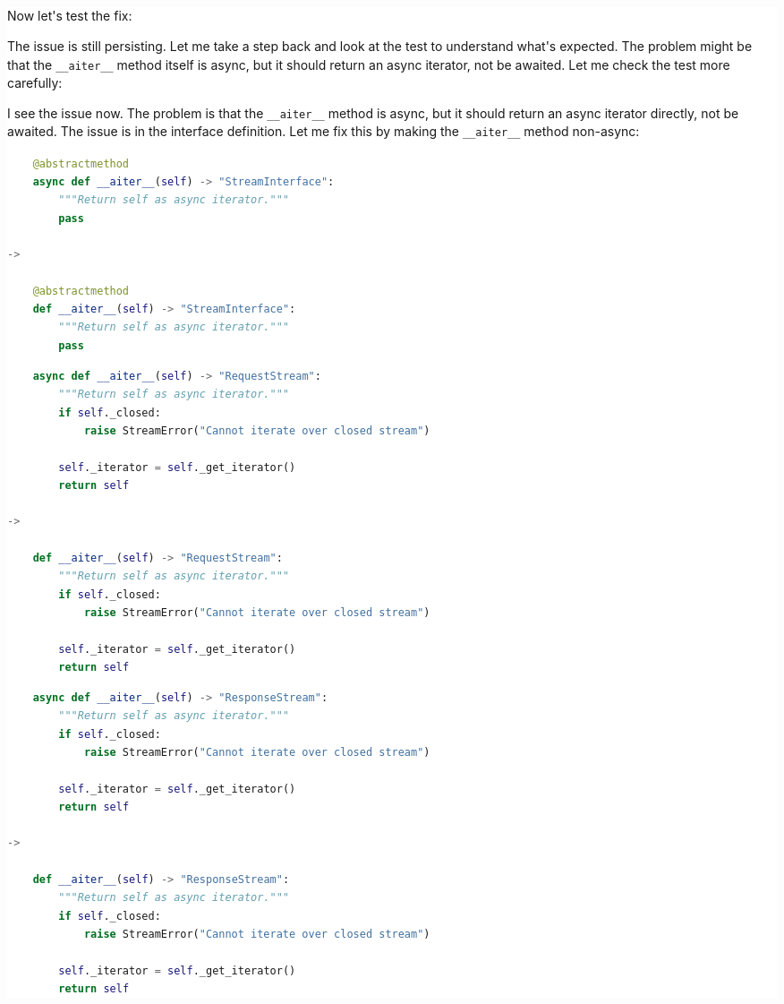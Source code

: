 Now let's test the fix:


The issue is still persisting. Let me take a step back and look at the test to understand what's expected. The problem might be that the `__aiter__` method itself is async, but it should return an async iterator, not be awaited. Let me check the test more carefully:


I see the issue now. The problem is that the `__aiter__` method is async, but it should return an async iterator directly, not be awaited. The issue is in the interface definition. Let me fix this by making the `__aiter__` method non-async:


```python
    @abstractmethod
    async def __aiter__(self) -> "StreamInterface":
        """Return self as async iterator."""
        pass

->

    @abstractmethod
    def __aiter__(self) -> "StreamInterface":
        """Return self as async iterator."""
        pass
```

```python
    async def __aiter__(self) -> "RequestStream":
        """Return self as async iterator."""
        if self._closed:
            raise StreamError("Cannot iterate over closed stream")
        
        self._iterator = self._get_iterator()
        return self

->

    def __aiter__(self) -> "RequestStream":
        """Return self as async iterator."""
        if self._closed:
            raise StreamError("Cannot iterate over closed stream")
        
        self._iterator = self._get_iterator()
        return self
```

```python
    async def __aiter__(self) -> "ResponseStream":
        """Return self as async iterator."""
        if self._closed:
            raise StreamError("Cannot iterate over closed stream")
        
        self._iterator = self._get_iterator()
        return self

->

    def __aiter__(self) -> "ResponseStream":
        """Return self as async iterator."""
        if self._closed:
            raise StreamError("Cannot iterate over closed stream")
        
        self._iterator = self._get_iterator()
        return self
```
